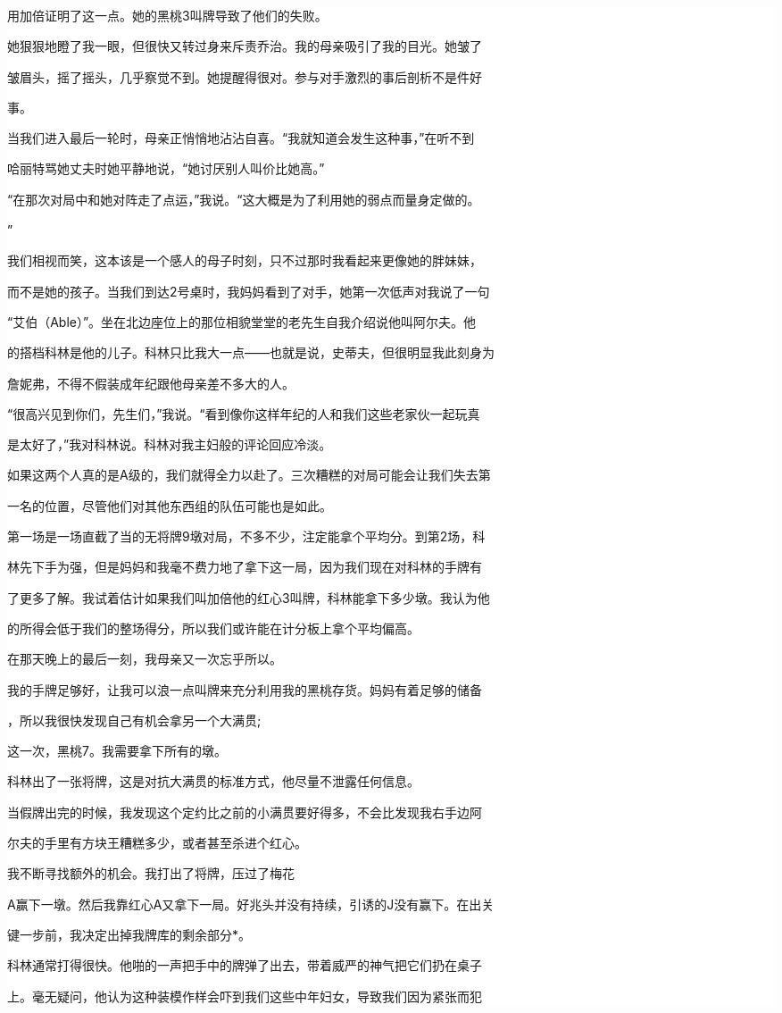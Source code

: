 用加倍证明了这一点。她的黑桃3叫牌导致了他们的失败。

她狠狠地瞪了我一眼，但很快又转过身来斥责乔治。我的母亲吸引了我的目光。她皱了

皱眉头，摇了摇头，几乎察觉不到。她提醒得很对。参与对手激烈的事后剖析不是件好

事。

当我们进入最后一轮时，母亲正悄悄地沾沾自喜。“我就知道会发生这种事，”在听不到

哈丽特骂她丈夫时她平静地说，“她讨厌别人叫价比她高。”

“在那次对局中和她对阵走了点运，”我说。“这大概是为了利用她的弱点而量身定做的。

”

我们相视而笑，这本该是一个感人的母子时刻，只不过那时我看起来更像她的胖妹妹，

而不是她的孩子。当我们到达2号桌时，我妈妈看到了对手，她第一次低声对我说了一句

“艾伯（Able）”。坐在北边座位上的那位相貌堂堂的老先生自我介绍说他叫阿尔夫。他

的搭档科林是他的儿子。科林只比我大一点——也就是说，史蒂夫，但很明显我此刻身为

詹妮弗，不得不假装成年纪跟他母亲差不多大的人。

“很高兴见到你们，先生们，”我说。“看到像你这样年纪的人和我们这些老家伙一起玩真

是太好了，”我对科林说。科林对我主妇般的评论回应冷淡。

如果这两个人真的是A级的，我们就得全力以赴了。三次糟糕的对局可能会让我们失去第

一名的位置，尽管他们对其他东西组的队伍可能也是如此。

第一场是一场直截了当的无将牌9墩对局，不多不少，注定能拿个平均分。到第2场，科

林先下手为强，但是妈妈和我毫不费力地了拿下这一局，因为我们现在对科林的手牌有

了更多了解。我试着估计如果我们叫加倍他的红心3叫牌，科林能拿下多少墩。我认为他

的所得会低于我们的整场得分，所以我们或许能在计分板上拿个平均偏高。

在那天晚上的最后一刻，我母亲又一次忘乎所以。

我的手牌足够好，让我可以浪一点叫牌来充分利用我的黑桃存货。妈妈有着足够的储备

，所以我很快发现自己有机会拿另一个大满贯;

这一次，黑桃7。我需要拿下所有的墩。

科林出了一张将牌，这是对抗大满贯的标准方式，他尽量不泄露任何信息。

当假牌出完的时候，我发现这个定约比之前的小满贯要好得多，不会比发现我右手边阿

尔夫的手里有方块王糟糕多少，或者甚至杀进个红心。

我不断寻找额外的机会。我打出了将牌，压过了梅花

A赢下一墩。然后我靠红心A又拿下一局。好兆头并没有持续，引诱的J没有赢下。在出关

键一步前，我决定出掉我牌库的剩余部分*。

科林通常打得很快。他啪的一声把手中的牌弹了出去，带着威严的神气把它们扔在桌子

上。毫无疑问，他认为这种装模作样会吓到我们这些中年妇女，导致我们因为紧张而犯
